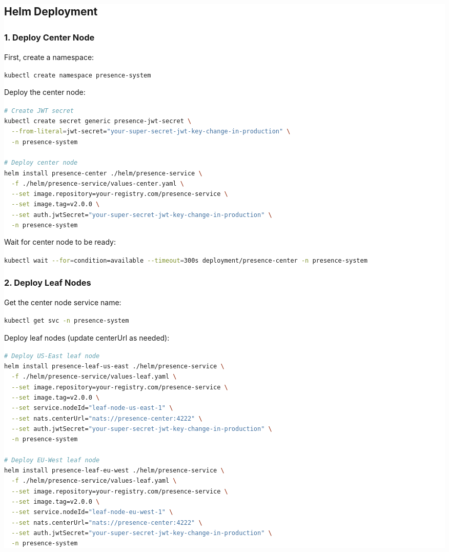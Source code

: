 ## Helm Deployment

### 1. Deploy Center Node

First, create a namespace:

```bash
kubectl create namespace presence-system
```

Deploy the center node:

```bash
# Create JWT secret
kubectl create secret generic presence-jwt-secret \
  --from-literal=jwt-secret="your-super-secret-jwt-key-change-in-production" \
  -n presence-system

# Deploy center node
helm install presence-center ./helm/presence-service \
  -f ./helm/presence-service/values-center.yaml \
  --set image.repository=your-registry.com/presence-service \
  --set image.tag=v2.0.0 \
  --set auth.jwtSecret="your-super-secret-jwt-key-change-in-production" \
  -n presence-system
```

Wait for center node to be ready:

```bash
kubectl wait --for=condition=available --timeout=300s deployment/presence-center -n presence-system
```

### 2. Deploy Leaf Nodes

Get the center node service name:

```bash
kubectl get svc -n presence-system
```

Deploy leaf nodes (update centerUrl as needed):

```bash
# Deploy US-East leaf node
helm install presence-leaf-us-east ./helm/presence-service \
  -f ./helm/presence-service/values-leaf.yaml \
  --set image.repository=your-registry.com/presence-service \
  --set image.tag=v2.0.0 \
  --set service.nodeId="leaf-node-us-east-1" \
  --set nats.centerUrl="nats://presence-center:4222" \
  --set auth.jwtSecret="your-super-secret-jwt-key-change-in-production" \
  -n presence-system

# Deploy EU-West leaf node  
helm install presence-leaf-eu-west ./helm/presence-service \
  -f ./helm/presence-service/values-leaf.yaml \
  --set image.repository=your-registry.com/presence-service \
  --set image.tag=v2.0.0 \
  --set service.nodeId="leaf-node-eu-west-1" \
  --set nats.centerUrl="nats://presence-center:4222" \
  --set auth.jwtSecret="your-super-secret-jwt-key-change-in-production" \
  -n presence-system
```
